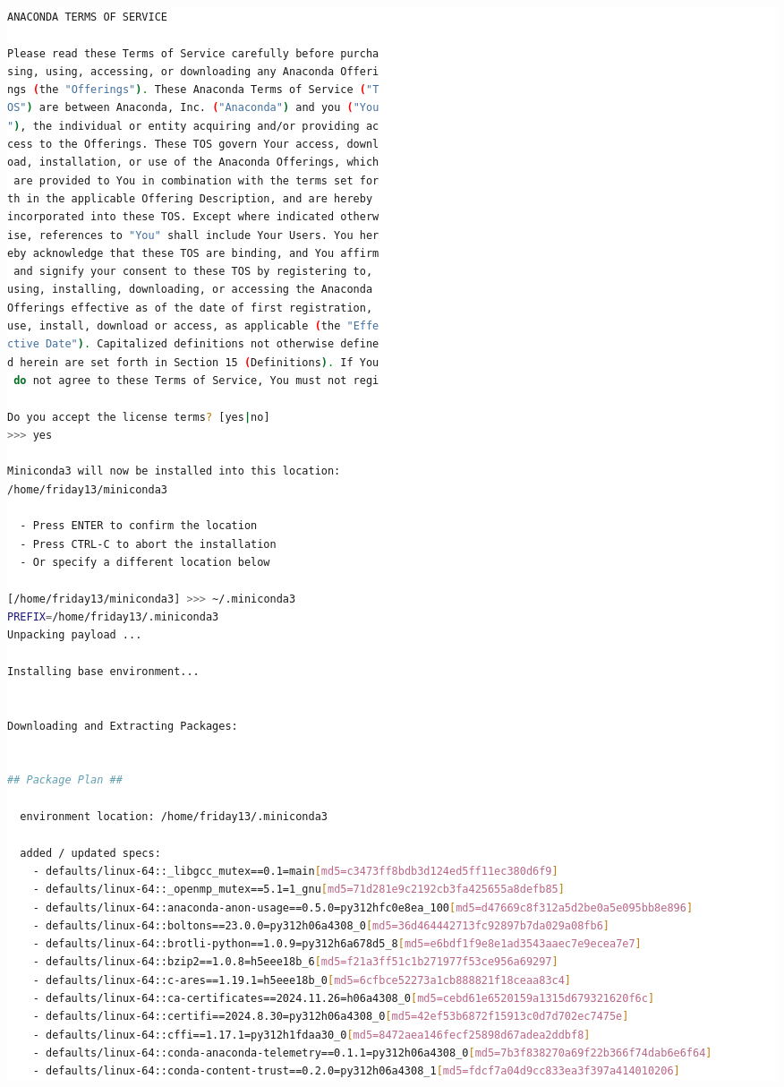 ```bash
ANACONDA TERMS OF SERVICE

Please read these Terms of Service carefully before purcha
sing, using, accessing, or downloading any Anaconda Offeri
ngs (the "Offerings"). These Anaconda Terms of Service ("T
OS") are between Anaconda, Inc. ("Anaconda") and you ("You
"), the individual or entity acquiring and/or providing ac
cess to the Offerings. These TOS govern Your access, downl
oad, installation, or use of the Anaconda Offerings, which
 are provided to You in combination with the terms set for
th in the applicable Offering Description, and are hereby
incorporated into these TOS. Except where indicated otherw
ise, references to "You" shall include Your Users. You her
eby acknowledge that these TOS are binding, and You affirm
 and signify your consent to these TOS by registering to,
using, installing, downloading, or accessing the Anaconda
Offerings effective as of the date of first registration,
use, install, download or access, as applicable (the "Effe
ctive Date"). Capitalized definitions not otherwise define
d herein are set forth in Section 15 (Definitions). If You
 do not agree to these Terms of Service, You must not regi

Do you accept the license terms? [yes|no]
>>> yes

Miniconda3 will now be installed into this location:
/home/friday13/miniconda3

  - Press ENTER to confirm the location
  - Press CTRL-C to abort the installation
  - Or specify a different location below

[/home/friday13/miniconda3] >>> ~/.miniconda3
PREFIX=/home/friday13/.miniconda3
Unpacking payload ...

Installing base environment...


Downloading and Extracting Packages:


## Package Plan ##

  environment location: /home/friday13/.miniconda3

  added / updated specs:
    - defaults/linux-64::_libgcc_mutex==0.1=main[md5=c3473ff8bdb3d124ed5ff11ec380d6f9]
    - defaults/linux-64::_openmp_mutex==5.1=1_gnu[md5=71d281e9c2192cb3fa425655a8defb85]
    - defaults/linux-64::anaconda-anon-usage==0.5.0=py312hfc0e8ea_100[md5=d47669c8f312a5d2be0a5e095bb8e896]
    - defaults/linux-64::boltons==23.0.0=py312h06a4308_0[md5=36d464442713fc92897b7da029a08fb6]
    - defaults/linux-64::brotli-python==1.0.9=py312h6a678d5_8[md5=e6bdf1f9e8e1ad3543aaec7e9ecea7e7]
    - defaults/linux-64::bzip2==1.0.8=h5eee18b_6[md5=f21a3ff51c1b271977f53ce956a69297]
    - defaults/linux-64::c-ares==1.19.1=h5eee18b_0[md5=6cfbce52273a1cb888821f18ceaa83c4]
    - defaults/linux-64::ca-certificates==2024.11.26=h06a4308_0[md5=cebd61e6520159a1315d679321620f6c]
    - defaults/linux-64::certifi==2024.8.30=py312h06a4308_0[md5=42ef53b6872f15913c0d7d702ec7475e]
    - defaults/linux-64::cffi==1.17.1=py312h1fdaa30_0[md5=8472aea146fecf25898d67adea2ddbf8]
    - defaults/linux-64::conda-anaconda-telemetry==0.1.1=py312h06a4308_0[md5=7b3f838270a69f22b366f74dab6e6f64]
    - defaults/linux-64::conda-content-trust==0.2.0=py312h06a4308_1[md5=fdcf7a04d9cc833ea3f397a414010206]
```